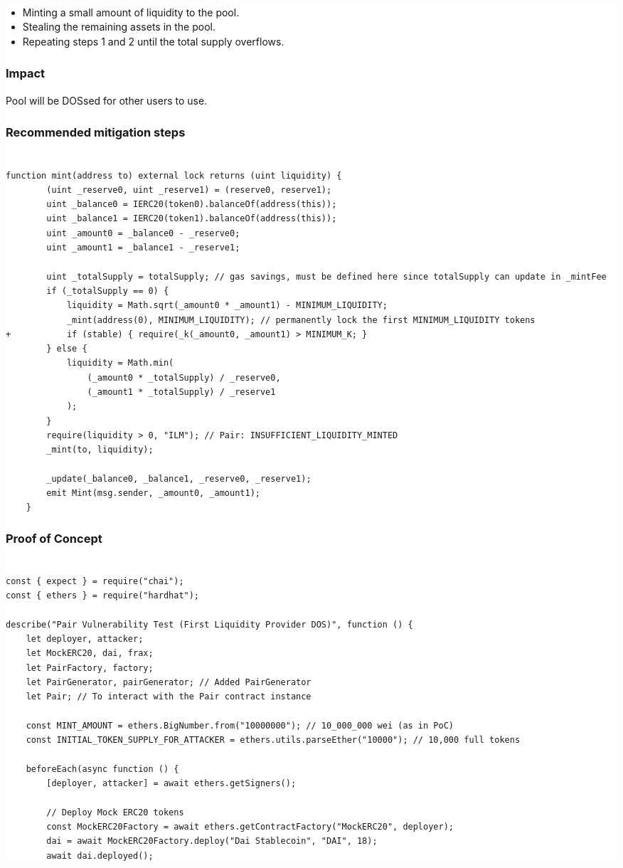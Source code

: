 * Minting a small amount of liquidity to the pool.
* Stealing the remaining assets in the pool.
* Repeating steps 1 and 2 until the total supply overflows.

### Impact

Pool will be DOSsed for other users to use.

### Recommended mitigation steps
```

function mint(address to) external lock returns (uint liquidity) {
        (uint _reserve0, uint _reserve1) = (reserve0, reserve1);
        uint _balance0 = IERC20(token0).balanceOf(address(this));
        uint _balance1 = IERC20(token1).balanceOf(address(this));
        uint _amount0 = _balance0 - _reserve0;
        uint _amount1 = _balance1 - _reserve1;

        uint _totalSupply = totalSupply; // gas savings, must be defined here since totalSupply can update in _mintFee
        if (_totalSupply == 0) {
            liquidity = Math.sqrt(_amount0 * _amount1) - MINIMUM_LIQUIDITY;
            _mint(address(0), MINIMUM_LIQUIDITY); // permanently lock the first MINIMUM_LIQUIDITY tokens
+           if (stable) { require(_k(_amount0, _amount1) > MINIMUM_K; }
        } else {
            liquidity = Math.min(
                (_amount0 * _totalSupply) / _reserve0,
                (_amount1 * _totalSupply) / _reserve1
            );
        }
        require(liquidity > 0, "ILM"); // Pair: INSUFFICIENT_LIQUIDITY_MINTED
        _mint(to, liquidity);

        _update(_balance0, _balance1, _reserve0, _reserve1);
        emit Mint(msg.sender, _amount0, _amount1);
    }
```

### Proof of Concept
```

const { expect } = require("chai");
const { ethers } = require("hardhat");

describe("Pair Vulnerability Test (First Liquidity Provider DOS)", function () {
    let deployer, attacker;
    let MockERC20, dai, frax;
    let PairFactory, factory;
    let PairGenerator, pairGenerator; // Added PairGenerator
    let Pair; // To interact with the Pair contract instance

    const MINT_AMOUNT = ethers.BigNumber.from("10000000"); // 10_000_000 wei (as in PoC)
    const INITIAL_TOKEN_SUPPLY_FOR_ATTACKER = ethers.utils.parseEther("10000"); // 10,000 full tokens

    beforeEach(async function () {
        [deployer, attacker] = await ethers.getSigners();

        // Deploy Mock ERC20 tokens
        const MockERC20Factory = await ethers.getContractFactory("MockERC20", deployer);
        dai = await MockERC20Factory.deploy("Dai Stablecoin", "DAI", 18);
        await dai.deployed();

```
